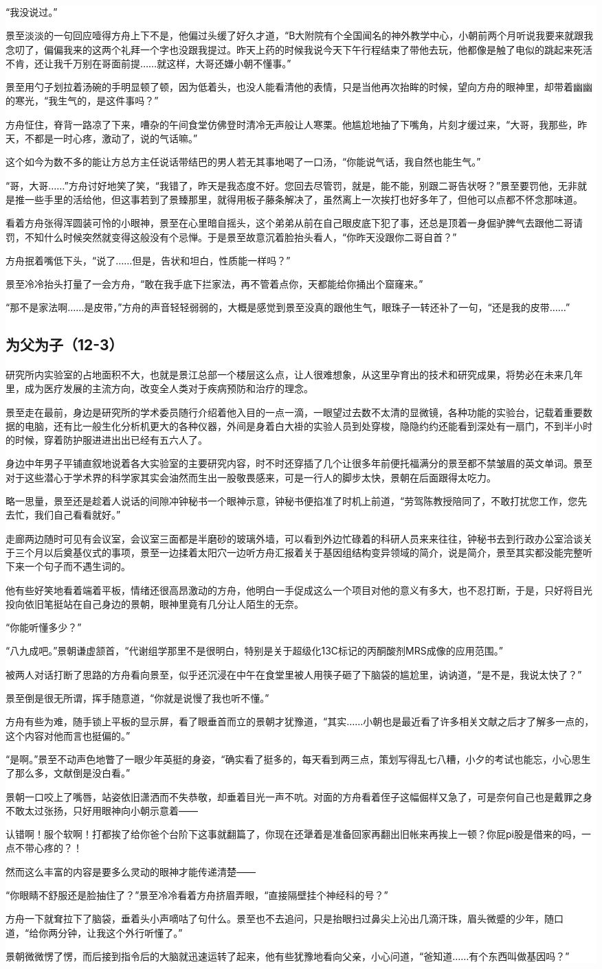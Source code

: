 “我没说过。”

景至淡淡的一句回应噎得方舟上下不是，他偏过头缓了好久才道，“B大附院有个全国闻名的神外教学中心，小朝前两个月听说我要来就跟我念叨了，偏偏我来的这两个礼拜一个字也没跟我提过。昨天上药的时候我说今天下午行程结束了带他去玩，他都像是触了电似的跳起来死活不肯，还让我千万别在哥面前提……就这样，大哥还嫌小朝不懂事。”

景至用勺子划拉着汤碗的手明显顿了顿，因为低着头，也没人能看清他的表情，只是当他再次抬眸的时候，望向方舟的眼神里，却带着幽幽的寒光，“我生气的，是这件事吗？”

方舟怔住，脊背一路凉了下来，嘈杂的午间食堂仿佛登时清冷无声般让人寒栗。他尴尬地抽了下嘴角，片刻才缓过来，“大哥，我那些，昨天，不都是一时心疼，激动了，说的气话嘛。”

这个如今为数不多的能让方总方主任说话带结巴的男人若无其事地喝了一口汤，“你能说气话，我自然也能生气。”

“哥，大哥……”方舟讨好地笑了笑，“我错了，昨天是我态度不好。您回去尽管罚，就是，能不能，别跟二哥告状呀？”景至要罚他，无非就是推一些手里的活给他，但这事若到了景臻那里，就得用板子藤条解决了，虽然离上一次挨打也好多年了，但他可以点都不怀念那味道。

看着方舟张得浑圆装可怜的小眼神，景至在心里暗自摇头，这个弟弟从前在自己眼皮底下犯了事，还总是顶着一身倔驴脾气去跟他二哥请罚，不知什么时候突然就变得这般没有个忌惮。于是景至故意沉着脸抬头看人，“你昨天没跟你二哥自首？”

方舟抿着嘴低下头，“说了……但是，告状和坦白，性质能一样吗？”

景至冷冷抬头打量了一会方舟，“敢在我手底下拦家法，再不管着点你，天都能给你捅出个窟窿来。”

“那不是家法啊……是皮带，”方舟的声音轻轻弱弱的，大概是感觉到景至没真的跟他生气，眼珠子一转还补了一句，“还是我的皮带……”

## 为父为子（12-3）

研究所内实验室的占地面积不大，也就是景江总部一个楼层这么点，让人很难想象，从这里孕育出的技术和研究成果，将势必在未来几年里，成为医疗发展的主流方向，改变全人类对于疾病预防和治疗的理念。

景至走在最前，身边是研究所的学术委员随行介绍着他入目的一点一滴，一眼望过去数不太清的显微镜，各种功能的实验台，记载着重要数据的电脑，还有比一般生化分析机更大的各种仪器，外间是身着白大褂的实验人员到处穿梭，隐隐约约还能看到深处有一扇门，不到半小时的时候，穿着防护服进进出出已经有五六人了。

身边中年男子平铺直叙地说着各大实验室的主要研究内容，时不时还穿插了几个让很多年前便托福满分的景至都不禁皱眉的英文单词。景至对于这些潜心于学术界的科学家其实会油然而生出一股敬畏感来，可是一行人的脚步太快，景朝在后面跟得太吃力。

略一思量，景至还是趁着人说话的间隙冲钟秘书一个眼神示意，钟秘书便掐准了时机上前道，“劳驾陈教授陪同了，不敢打扰您工作，您先去忙，我们自己看看就好。”

走廊两边随时可见有会议室，会议室三面都是半磨砂的玻璃外墙，可以看到外边忙碌着的科研人员来来往往，钟秘书去到行政办公室洽谈关于三个月以后奠基仪式的事项，景至一边揉着太阳穴一边听方舟汇报着关于基因组结构变异领域的简介，说是简介，景至其实都没能完整听下来一个句子而不遇生词的。

他有些好笑地看着端着平板，情绪还很高昂激动的方舟，他明白一手促成这么一个项目对他的意义有多大，也不忍打断，于是，只好将目光投向依旧笔挺站在自己身边的景朝，眼神里竟有几分让人陌生的无奈。

“你能听懂多少？”

“八九成吧。”景朝谦虚颔首，“代谢组学那里不是很明白，特别是关于超级化13C标记的丙酮酸剂MRS成像的应用范围。”

被两人对话打断了思路的方舟看向景至，似乎还沉浸在中午在食堂里被人用筷子砸了下脑袋的尴尬里，讷讷道，“是不是，我说太快了？”

景至倒是很无所谓，挥手随意道，“你就是说慢了我也听不懂。”

方舟有些为难，随手锁上平板的显示屏，看了眼垂首而立的景朝才犹豫道，“其实……小朝也是最近看了许多相关文献之后才了解多一点的，这个内容对他而言也挺偏的。”

“是啊。”景至不动声色地瞥了一眼少年英挺的身姿，“确实看了挺多的，每天看到两三点，策划写得乱七八糟，小夕的考试也能忘，小心思生了那么多，文献倒是没白看。”

景朝一口咬上了嘴唇，站姿依旧潇洒而不失恭敬，却垂着目光一声不吭。对面的方舟看着侄子这幅倔样又急了，可是奈何自己也是戴罪之身不敢太过张扬，只好用眼神向小朝示意着——

认错啊！服个软啊！打都挨了给你爸个台阶下这事就翻篇了，你现在还犟着是准备回家再翻出旧帐来再挨上一顿？你屁pi股是借来的吗，一点不带心疼的？！

然而这么丰富的内容是要多么灵动的眼神才能传递清楚——

“你眼睛不舒服还是脸抽住了？”景至冷冷看着方舟挤眉弄眼，“直接隔壁挂个神经科的号？”

方舟一下就耷拉下了脑袋，垂着头小声嘀咕了句什么。景至也不去追问，只是抬眼扫过鼻尖上沁出几滴汗珠，眉头微蹙的少年，随口道，“给你两分钟，让我这个外行听懂了。”

景朝微微愣了愣，而后接到指令后的大脑就迅速运转了起来，他有些犹豫地看向父亲，小心问道，“爸知道……有个东西叫做基因吗？”
